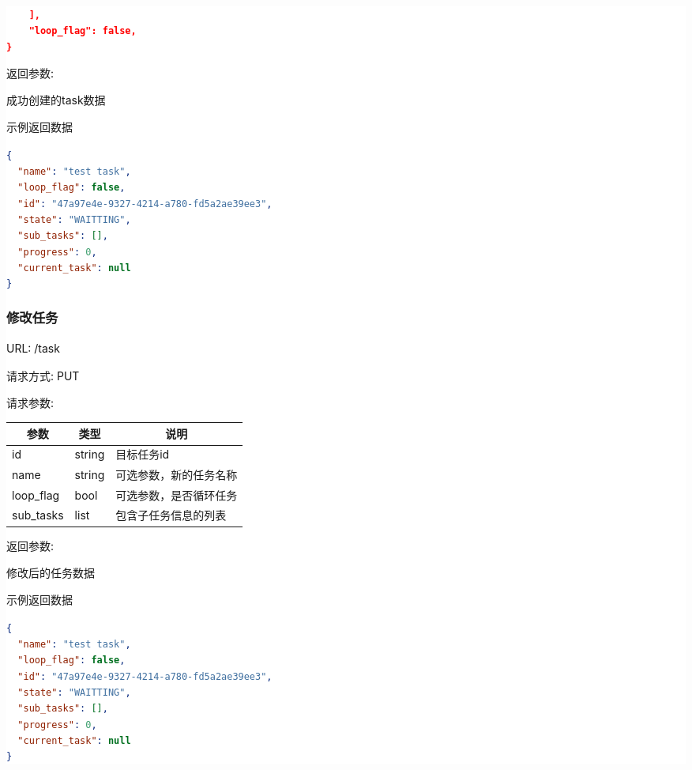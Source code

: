 ```json
    ],
    "loop_flag": false,
}
```

返回参数:

成功创建的task数据

示例返回数据

```json
{
  "name": "test task",
  "loop_flag": false,
  "id": "47a97e4e-9327-4214-a780-fd5a2ae39ee3",
  "state": "WAITTING",
  "sub_tasks": [],
  "progress": 0,
  "current_task": null
}
```

### 修改任务

URL: /task

请求方式: PUT

请求参数:

|参数|类型|说明|
|--|--|--|
|id|string|目标任务id|
|name|string|可选参数，新的任务名称|
|loop_flag|bool|可选参数，是否循环任务|
|sub_tasks|list|包含子任务信息的列表|

返回参数:

修改后的任务数据

示例返回数据

```json
{
  "name": "test task",
  "loop_flag": false,
  "id": "47a97e4e-9327-4214-a780-fd5a2ae39ee3",
  "state": "WAITTING",
  "sub_tasks": [],
  "progress": 0,
  "current_task": null
}
```

